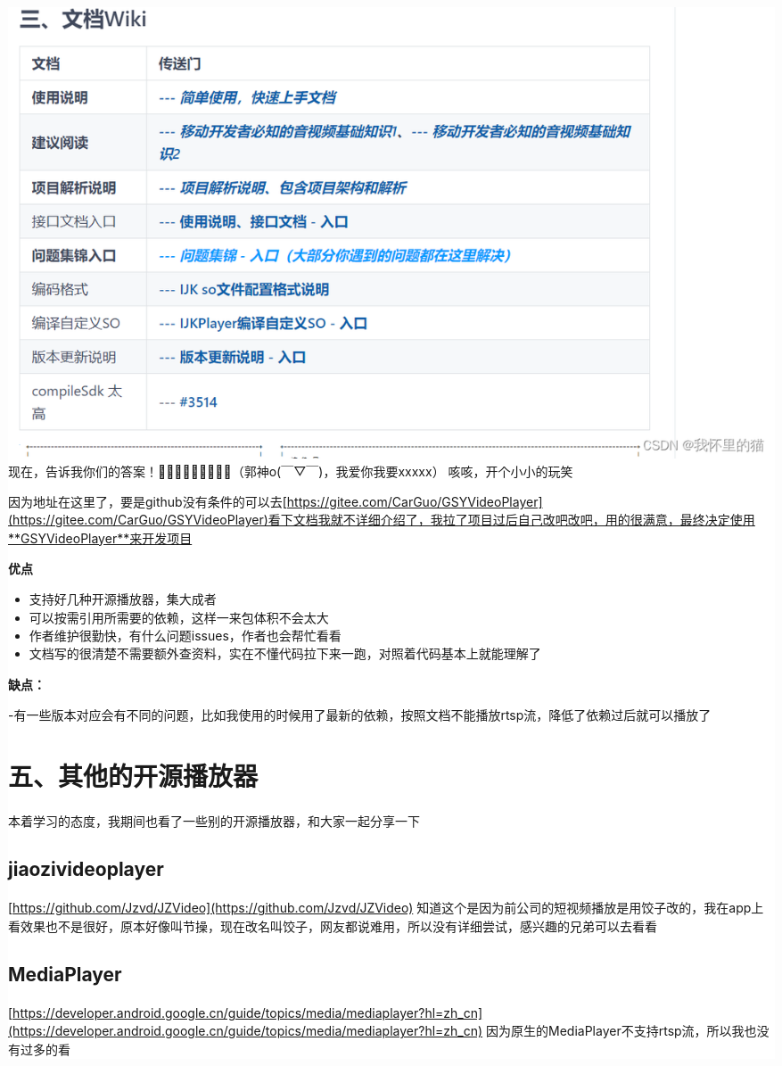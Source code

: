 ![在这里插入图片描述](/images/player5.png)
现在，告诉我你们的答案！🎇🎆✨🎇🎆✨🎇🎆✨（郭神o(￣▽￣)，我爱你我要xxxxx）
咳咳，开个小小的玩笑

因为地址在这里了，要是github没有条件的可以去[https://gitee.com/CarGuo/GSYVideoPlayer](https://gitee.com/CarGuo/GSYVideoPlayer)看下文档我就不详细介绍了，我拉了项目过后自己改吧改吧，用的很满意，最终决定使用**GSYVideoPlayer**来开发项目

**优点**
- 支持好几种开源播放器，集大成者
- 可以按需引用所需要的依赖，这样一来包体积不会太大
- 作者维护很勤快，有什么问题issues，作者也会帮忙看看
- 文档写的很清楚不需要额外查资料，实在不懂代码拉下来一跑，对照着代码基本上就能理解了


**缺点：**

-有一些版本对应会有不同的问题，比如我使用的时候用了最新的依赖，按照文档不能播放rtsp流，降低了依赖过后就可以播放了

# 五、其他的开源播放器

本着学习的态度，我期间也看了一些别的开源播放器，和大家一起分享一下
## jiaozivideoplayer
[https://github.com/Jzvd/JZVideo](https://github.com/Jzvd/JZVideo)
知道这个是因为前公司的短视频播放是用饺子改的，我在app上看效果也不是很好，原本好像叫节操，现在改名叫饺子，网友都说难用，所以没有详细尝试，感兴趣的兄弟可以去看看
## MediaPlayer
[https://developer.android.google.cn/guide/topics/media/mediaplayer?hl=zh_cn](https://developer.android.google.cn/guide/topics/media/mediaplayer?hl=zh_cn)
因为原生的MediaPlayer不支持rtsp流，所以我也没有过多的看
